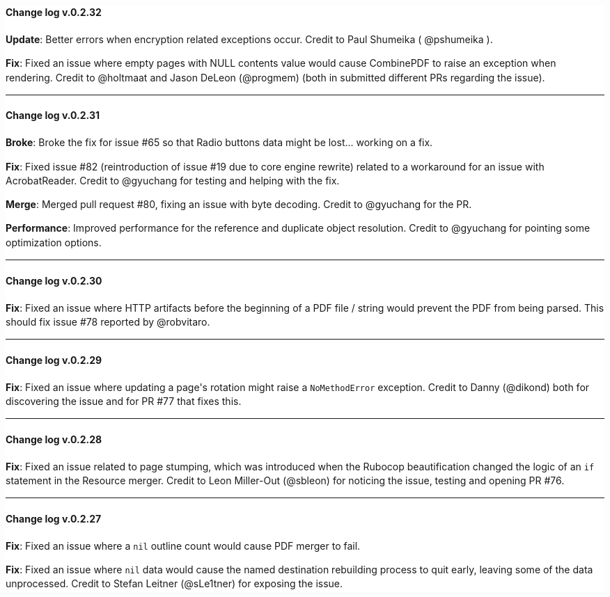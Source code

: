
#### Change log v.0.2.32

**Update**: Better errors when encryption related exceptions occur. Credit to Paul Shumeika ( @pshumeika ).

**Fix**: Fixed an issue where empty pages with NULL contents value would cause CombinePDF to raise an exception when rendering. Credit to @holtmaat and Jason DeLeon (@progmem) (both in submitted different PRs regarding the issue).

---

#### Change log v.0.2.31

**Broke**: Broke the fix for issue #65 so that Radio buttons data might be lost... working on a fix.

**Fix**: Fixed issue #82 (reintroduction of issue #19 due to core engine rewrite) related to a workaround for an issue with AcrobatReader. Credit to @gyuchang for testing and helping with the fix.

**Merge**: Merged pull request #80, fixing an issue with byte decoding. Credit to @gyuchang for the PR.

**Performance**: Improved performance for the reference and duplicate object resolution. Credit to @gyuchang for pointing some optimization options.

---

#### Change log v.0.2.30

**Fix**: Fixed an issue where HTTP artifacts before the beginning of a PDF file / string would prevent the PDF from being parsed. This should fix issue #78 reported by @robvitaro.

---

#### Change log v.0.2.29

**Fix**: Fixed an issue where updating a page's rotation might raise a `NoMethodError` exception. Credit to Danny (@dikond) both for discovering the issue and for PR #77 that fixes this.

---

#### Change log v.0.2.28

**Fix**: Fixed an issue related to page stumping, which was introduced when the Rubocop beautification changed the logic of an `if` statement in the Resource merger. Credit to Leon Miller-Out (@sbleon) for noticing the issue, testing and opening PR #76.

---

#### Change log v.0.2.27

**Fix**: Fixed an issue where a `nil` outline count would cause PDF merger to fail.

**Fix**: Fixed an issue where `nil` data would cause the named destination rebuilding process to quit early, leaving some of the data unprocessed. Credit to Stefan Leitner (@sLe1tner) for exposing the issue.
